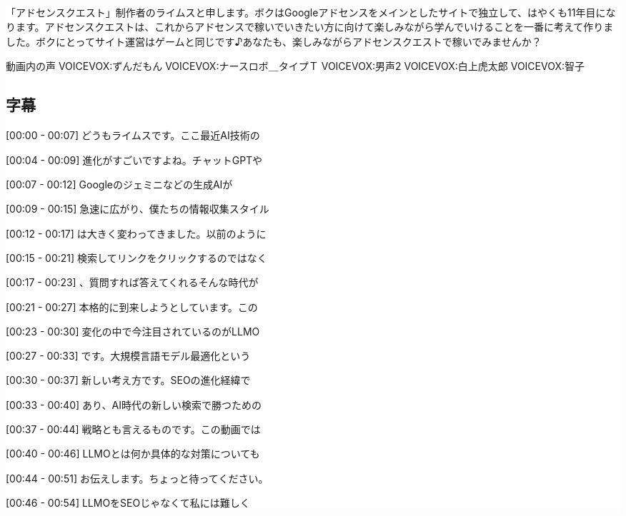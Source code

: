 「アドセンスクエスト」制作者のライムスと申します。ボクはGoogleアドセンスをメインとしたサイトで独立して、はやくも11年目になります。アドセンスクエストは、これからアドセンスで稼いでいきたい方に向けて楽しみながら学んでいけることを一番に考えて作りました。ボクにとってサイト運営はゲームと同じです♪あなたも、楽しみながらアドセンスクエストで稼いでみませんか？


動画内の声
VOICEVOX:ずんだもん
VOICEVOX:ナースロボ＿タイプＴ
VOICEVOX:男声2
VOICEVOX:白上虎太郎
VOICEVOX:智子

## 字幕

[00:00 - 00:07]
どうもライムスです。ここ最近AI技術の

[00:04 - 00:09]
進化がすごいですよね。チャットGPTや

[00:07 - 00:12]
Googleのジェミニなどの生成AIが

[00:09 - 00:15]
急速に広がり、僕たちの情報収集スタイル

[00:12 - 00:17]
は大きく変わってきました。以前のように

[00:15 - 00:21]
検索してリンクをクリックするのではなく

[00:17 - 00:23]
、質問すれば答えてくれるそんな時代が

[00:21 - 00:27]
本格的に到来しようとしています。この

[00:23 - 00:30]
変化の中で今注目されているのがLLMO

[00:27 - 00:33]
です。大規模言語モデル最適化という

[00:30 - 00:37]
新しい考え方です。SEOの進化経緯で

[00:33 - 00:40]
あり、AI時代の新しい検索で勝つための

[00:37 - 00:44]
戦略とも言えるものです。この動画では

[00:40 - 00:46]
LLMOとは何か具体的な対策についても

[00:44 - 00:51]
お伝えします。ちょっと待ってください。

[00:46 - 00:54]
LLMOをSEOじゃなくて私には難しく
